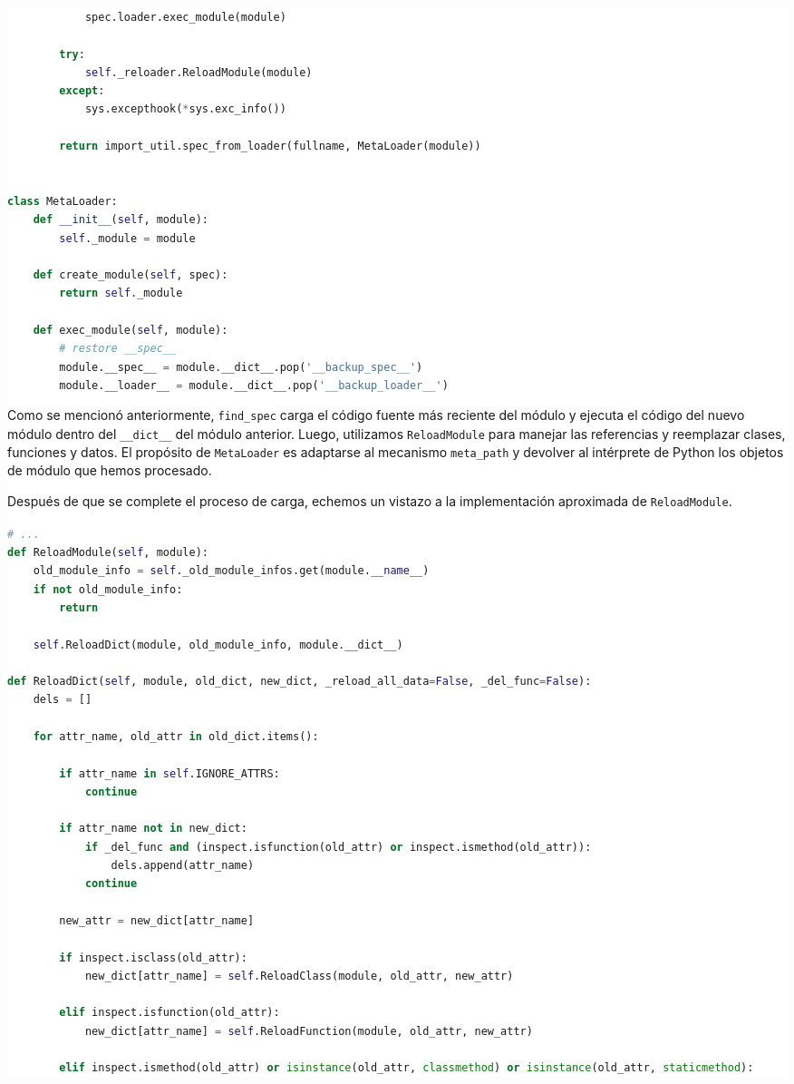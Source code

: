 ```python linenums="1"
            spec.loader.exec_module(module)

        try:
            self._reloader.ReloadModule(module)
        except:
            sys.excepthook(*sys.exc_info())

        return import_util.spec_from_loader(fullname, MetaLoader(module))


class MetaLoader:
    def __init__(self, module):
        self._module = module

    def create_module(self, spec):
        return self._module

    def exec_module(self, module):
        # restore __spec__
        module.__spec__ = module.__dict__.pop('__backup_spec__')
        module.__loader__ = module.__dict__.pop('__backup_loader__')
```

Como se mencionó anteriormente, `find_spec` carga el código fuente más reciente del módulo y ejecuta el código del nuevo módulo dentro del `__dict__` del módulo anterior. Luego, utilizamos `ReloadModule` para manejar las referencias y reemplazar clases, funciones y datos. El propósito de `MetaLoader` es adaptarse al mecanismo `meta_path` y devolver al intérprete de Python los objetos de módulo que hemos procesado.

Después de que se complete el proceso de carga, echemos un vistazo a la implementación aproximada de `ReloadModule`.

```python linenums="1"
# ...
def ReloadModule(self, module):
    old_module_info = self._old_module_infos.get(module.__name__)
    if not old_module_info:
        return

    self.ReloadDict(module, old_module_info, module.__dict__)

def ReloadDict(self, module, old_dict, new_dict, _reload_all_data=False, _del_func=False):
    dels = []

    for attr_name, old_attr in old_dict.items():

        if attr_name in self.IGNORE_ATTRS:
            continue

        if attr_name not in new_dict:
            if _del_func and (inspect.isfunction(old_attr) or inspect.ismethod(old_attr)):
                dels.append(attr_name)
            continue

        new_attr = new_dict[attr_name]

        if inspect.isclass(old_attr):
            new_dict[attr_name] = self.ReloadClass(module, old_attr, new_attr)

        elif inspect.isfunction(old_attr):
            new_dict[attr_name] = self.ReloadFunction(module, old_attr, new_attr)

        elif inspect.ismethod(old_attr) or isinstance(old_attr, classmethod) or isinstance(old_attr, staticmethod):
```